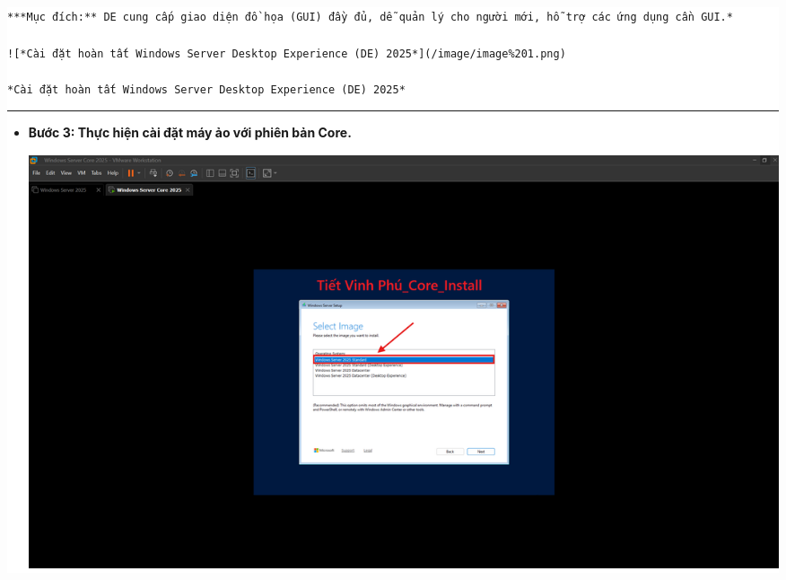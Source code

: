     ***Mục đích:** DE cung cấp giao diện đồ họa (GUI) đầy đủ, dễ quản lý cho người mới, hỗ trợ các ứng dụng cần GUI.*
    
    ![*Cài đặt hoàn tất Windows Server Desktop Experience (DE) 2025*](/image/image%201.png)
    
    *Cài đặt hoàn tất Windows Server Desktop Experience (DE) 2025*
    

---

- **Bước 3: Thực hiện cài đặt máy ảo với phiên bản Core.**
    
    ![*Mục đích: Core là phiên bản nhẹ, không GUI, phù hợp cho môi trường sản xuất để tiết kiệm tài nguyên và tăng bảo mật.*](/image/image%202.png)
    